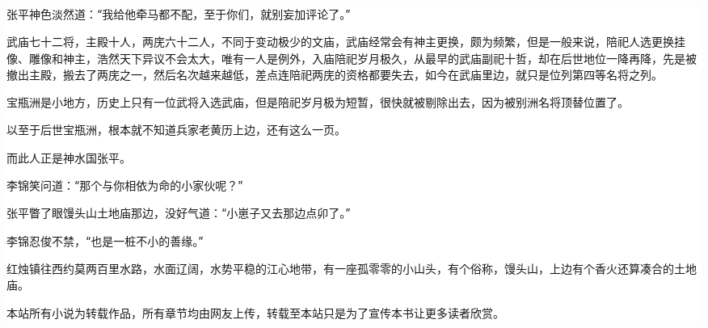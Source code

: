    张平神色淡然道：“我给他牵马都不配，至于你们，就别妄加评论了。”

   武庙七十二将，主殿十人，两庑六十二人，不同于变动极少的文庙，武庙经常会有神主更换，颇为频繁，但是一般来说，陪祀人选更换挂像、雕像和神主，浩然天下异议不会太大，唯有一人是例外，入庙陪祀岁月极久，从最早的武庙副祀十哲，却在后世地位一降再降，先是被撤出主殿，搬去了两庑之一，然后名次越来越低，差点连陪祀两庑的资格都要失去，如今在武庙里边，就只是位列第四等名将之列。

   宝瓶洲是小地方，历史上只有一位武将入选武庙，但是陪祀岁月极为短暂，很快就被剔除出去，因为被别洲名将顶替位置了。

   以至于后世宝瓶洲，根本就不知道兵家老黄历上边，还有这么一页。

   而此人正是神水国张平。

   李锦笑问道：“那个与你相依为命的小家伙呢？”

   张平瞥了眼馒头山土地庙那边，没好气道：“小崽子又去那边点卯了。”

   李锦忍俊不禁，“也是一桩不小的善缘。”

   红烛镇往西约莫两百里水路，水面辽阔，水势平稳的江心地带，有一座孤零零的小山头，有个俗称，馒头山，上边有个香火还算凑合的土地庙。

  本站所有小说为转载作品，所有章节均由网友上传，转载至本站只是为了宣传本书让更多读者欣赏。